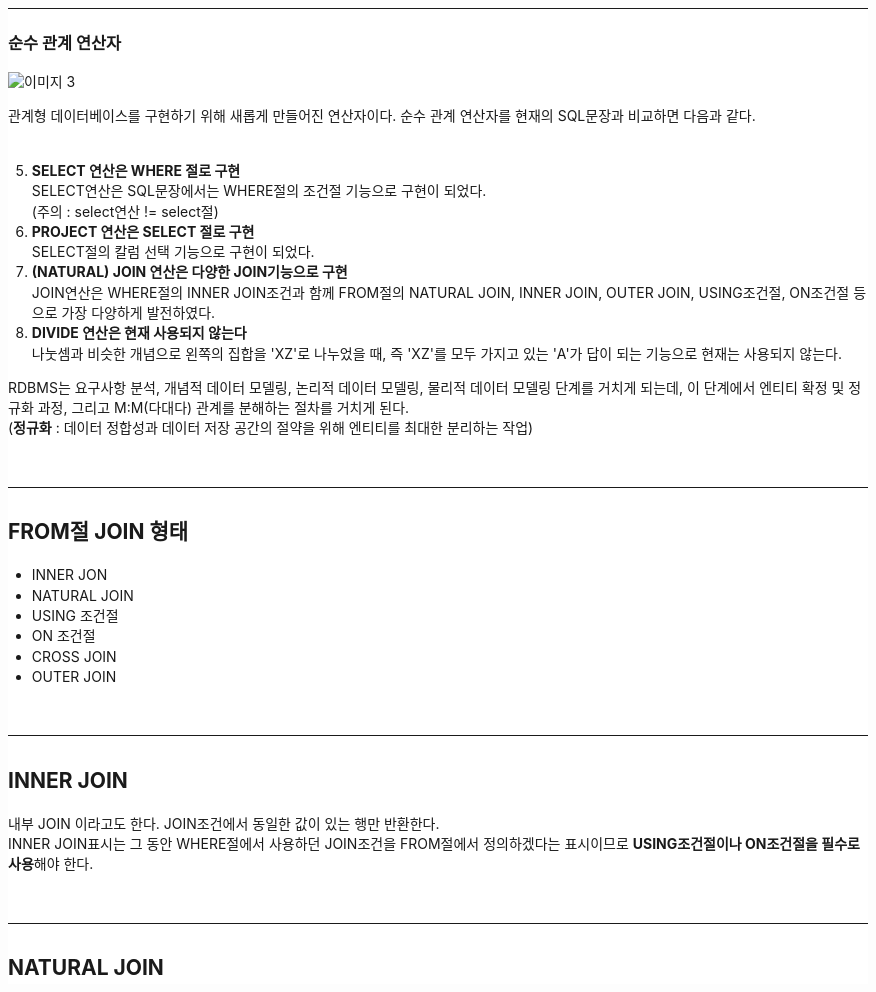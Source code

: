 
-----

### 순수 관계 연산자

![이미지 3](https://user-images.githubusercontent.com/28701069/87417924-d47b1f00-c60b-11ea-9851-37fc05a0c820.png)

관계형 데이터베이스를 구현하기 위해 새롭게 만들어진 연산자이다. 순수 관계 연산자를 현재의 SQL문장과 비교하면 다음과 같다.   
&nbsp;

5. **SELECT 연산은 WHERE 절로 구현**   
    SELECT연산은 SQL문장에서는 WHERE절의 조건절 기능으로 구현이 되었다.   
    (주의 : select연산 != select절)
6. **PROJECT 연산은 SELECT 절로 구현**   
    SELECT절의 칼럼 선택 기능으로 구현이 되었다.
7. **(NATURAL) JOIN 연산은 다양한 JOIN기능으로 구현**   
    JOIN연산은 WHERE절의 INNER JOIN조건과 함께 FROM절의 NATURAL JOIN, INNER JOIN, OUTER JOIN, USING조건절, ON조건절 등으로 가장 다양하게 발전하였다.
8. **DIVIDE 연산은 현재 사용되지 않는다**   
    나눗셈과 비슷한 개념으로 왼쪽의 집합을 'XZ'로 나누었을 때, 즉 'XZ'를 모두 가지고 있는 'A'가 답이 되는 기능으로 현재는 사용되지 않는다. 
&nbsp;

RDBMS는 요구사항 분석, 개념적 데이터 모델링, 논리적 데이터 모델링, 물리적 데이터 모델링 단계를 거치게 되는데, 이 단계에서 엔티티 확정 및 정규화 과정, 그리고 M:M(다대다) 관계를 분해하는 절차를 거치게 된다.   
(**정규화** : 데이터 정합성과 데이터 저장 공간의 절약을 위해 엔티티를 최대한 분리하는 작업)   

&nbsp;

-----

## FROM절 JOIN 형태

- INNER JON
- NATURAL JOIN
- USING 조건절
- ON 조건절
- CROSS JOIN
- OUTER JOIN

&nbsp;

-----

## INNER JOIN

내부 JOIN 이라고도 한다. JOIN조건에서 동일한 값이 있는 행만 반환한다.   
INNER JOIN표시는 그 동안 WHERE절에서 사용하던 JOIN조건을 FROM절에서 정의하겠다는 표시이므로 **USING조건절이나 ON조건절을 필수로 사용**해야 한다.

&nbsp;

-----

## NATURAL JOIN
